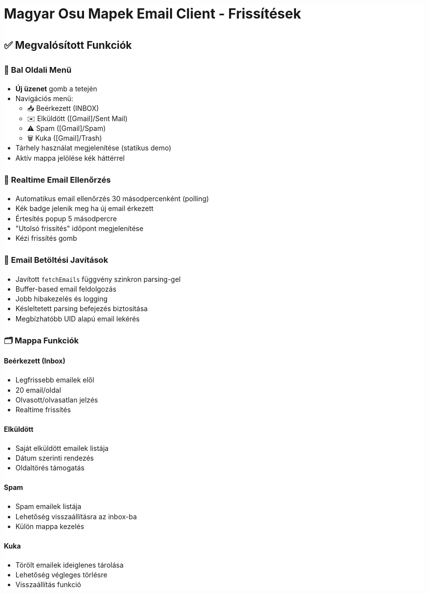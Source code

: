 # Magyar Osu Mapek Email Client - Frissítések

## ✅ Megvalósított Funkciók

### 🎨 Bal Oldali Menü
- **Új üzenet** gomb a tetején
- Navigációs menü:
  - 📥 Beérkezett (INBOX)
  - ✉️ Elküldött ([Gmail]/Sent Mail)
  - ⚠️ Spam ([Gmail]/Spam)
  - 🗑️ Kuka ([Gmail]/Trash)
- Tárhely használat megjelenítése (statikus demo)
- Aktív mappa jelölése kék háttérrel

### 🔄 Realtime Email Ellenőrzés
- Automatikus email ellenőrzés 30 másodpercenként (polling)
- Kék badge jelenik meg ha új email érkezett
- Értesítés popup 5 másodpercre
- "Utolsó frissítés" időpont megjelenítése
- Kézi frissítés gomb

### 📧 Email Betöltési Javítások
- Javított `fetchEmails` függvény szinkron parsing-gel
- Buffer-based email feldolgozás
- Jobb hibakezelés és logging
- Késleltetett parsing befejezés biztosítása
- Megbízhatóbb UID alapú email lekérés

### 🗂️ Mappa Funkciók

#### Beérkezett (Inbox)
- Legfrissebb emailek elől
- 20 email/oldal
- Olvasott/olvasatlan jelzés
- Realtime frissítés

#### Elküldött
- Saját elküldött emailek listája
- Dátum szerinti rendezés
- Oldaltörés támogatás

#### Spam
- Spam emailek listája
- Lehetőség visszaállításra az inbox-ba
- Külön mappa kezelés

#### Kuka
- Törölt emailek ideiglenes tárolása
- Lehetőség végleges törlésre
- Visszaállítás funkció
